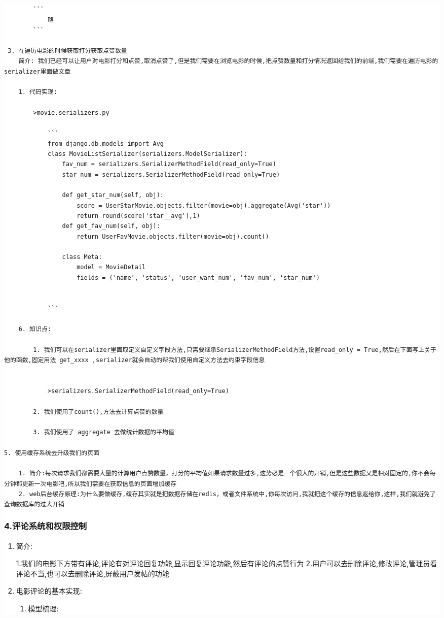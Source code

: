 	 		```
	 			略
	 		```
	 	
	 3.	在遍历电影的时候获取打分获取点赞数量
	 	简介: 我们已经可以让用户对电影打分和点赞,取消点赞了,但是我们需要在浏览电影的时候,把点赞数量和打分情况返回给我们的前端,我们需要在遍历电影的serializer里面做文章
	 	
	 	1. 代码实现:
	 		
	 		>movie.serializers.py
	 		
		 		```
		 		from django.db.models import Avg
		 		class MovieListSerializer(serializers.ModelSerializer):
				    fav_num = serializers.SerializerMethodField(read_only=True)
				    star_num = serializers.SerializerMethodField(read_only=True)
				
				    def get_star_num(self, obj):
				        score = UserStarMovie.objects.filter(movie=obj).aggregate(Avg('star'))
				        return round(score['star__avg'],1)
				    def get_fav_num(self, obj):
				        return UserFavMovie.objects.filter(movie=obj).count()
				
				    class Meta:
				        model = MovieDetail
				        fields = ('name', 'status', 'user_want_num', 'fav_num', 'star_num')
		 		
		 		
		 		```
	 		
	 	6. 知识点:
	 	
	 		1. 我们可以在serializer里面取定义自定义字段方法,只需要继承SerializerMethodField方法,设置read_only = True,然后在下面写上关于他的函数,固定用法 get_xxxx ,serializer就会自动的帮我们使用自定义方法去约束字段信息
	 		
	 		
	 			>serializers.SerializerMethodField(read_only=True)
	 		
	 		2. 我们使用了count(),方法去计算点赞的数量

	 		3. 我们使用了 aggregate 去做统计数据的平均值
	 		
	5. 使用缓存系统去升级我们的页面
	
		1. 简介:每次请求我们都需要大量的计算用户点赞数量，打分的平均值如果请求数量过多,这势必是一个很大的开销,但是这些数据又是相对固定的,你不会每分钟都更新一次电影吧,所以我们需要在获取信息的页面增加缓存
		2. web后台缓存原理:为什么要做缓存,缓存其实就是把数据存储在redis，或者文件系统中,你每次访问,我就把这个缓存的信息返给你,这样,我们就避免了查询数据库的过大开销


	
			
### 4.评论系统和权限控制

1. 简介:

	1.我们的电影下方带有评论,评论有对评论回复功能,显示回复评论功能,然后有评论的点赞行为
	2.用户可以去删除评论,修改评论,管理员看评论不当,也可以去删除评论,屏蔽用户发帖的功能

2. 电影评论的基本实现:
	1. 模型梳理:
	